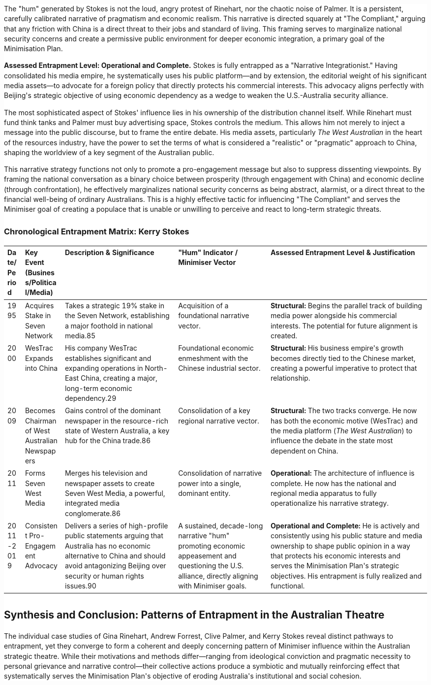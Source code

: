 The "hum" generated by Stokes is not the loud, angry protest of Rinehart, nor the chaotic noise of Palmer. It is a persistent, carefully calibrated narrative of pragmatism and economic realism. This narrative is directed squarely at "The Compliant," arguing that any friction with China is a direct threat to their jobs and standard of living. This framing serves to marginalize national security concerns and create a permissive public environment for deeper economic integration, a primary goal of the Minimisation Plan.

**Assessed Entrapment Level: Operational and Complete.** Stokes is fully entrapped as a "Narrative Integrationist." Having consolidated his media empire, he systematically uses his public platform—and by extension, the editorial weight of his significant media assets—to advocate for a foreign policy that directly protects his commercial interests. This advocacy aligns perfectly with Beijing's strategic objective of using economic dependency as a wedge to weaken the U.S.-Australia security alliance.

The most sophisticated aspect of Stokes' influence lies in his ownership of the distribution channel itself. While Rinehart must fund think tanks and Palmer must buy advertising space, Stokes controls the medium. This allows him not merely to inject a message into the public discourse, but to frame the entire debate. His media assets, particularly *The West Australian* in the heart of the resources industry, have the power to set the terms of what is considered a "realistic" or "pragmatic" approach to China, shaping the worldview of a key segment of the Australian public.

This narrative strategy functions not only to promote a pro-engagement message but also to suppress dissenting viewpoints. By framing the national conversation as a binary choice between prosperity (through engagement with China) and economic decline (through confrontation), he effectively marginalizes national security concerns as being abstract, alarmist, or a direct threat to the financial well-being of ordinary Australians. This is a highly effective tactic for influencing "The Compliant" and serves the Minimiser goal of creating a populace that is unable or unwilling to perceive and react to long-term strategic threats.

### **Chronological Entrapment Matrix: Kerry Stokes**

| Date/Period | Key Event (Business/Political/Media) | Description & Significance | "Hum" Indicator / Minimiser Vector | Assessed Entrapment Level & Justification |
| :---- | :---- | :---- | :---- | :---- |
| 1995 | Acquires Stake in Seven Network | Takes a strategic 19% stake in the Seven Network, establishing a major foothold in national media.85 | Acquisition of a foundational narrative vector. | **Structural:** Begins the parallel track of building media power alongside his commercial interests. The potential for future alignment is created. |
| 2000 | WesTrac Expands into China | His company WesTrac establishes significant and expanding operations in North-East China, creating a major, long-term economic dependency.29 | Foundational economic enmeshment with the Chinese industrial sector. | **Structural:** His business empire's growth becomes directly tied to the Chinese market, creating a powerful imperative to protect that relationship. |
| 2009 | Becomes Chairman of West Australian Newspapers | Gains control of the dominant newspaper in the resource-rich state of Western Australia, a key hub for the China trade.86 | Consolidation of a key regional narrative vector. | **Structural:** The two tracks converge. He now has both the economic motive (WesTrac) and the media platform (*The West Australian*) to influence the debate in the state most dependent on China. |
| 2011 | Forms Seven West Media | Merges his television and newspaper assets to create Seven West Media, a powerful, integrated media conglomerate.86 | Consolidation of narrative power into a single, dominant entity. | **Operational:** The architecture of influence is complete. He now has the national and regional media apparatus to fully operationalize his narrative strategy. |
| 2011-2019 | Consistent Pro-Engagement Advocacy | Delivers a series of high-profile public statements arguing that Australia has no economic alternative to China and should avoid antagonizing Beijing over security or human rights issues.90 | A sustained, decade-long narrative "hum" promoting economic appeasement and questioning the U.S. alliance, directly aligning with Minimiser goals. | **Operational and Complete:** He is actively and consistently using his public stature and media ownership to shape public opinion in a way that protects his economic interests and serves the Minimisation Plan's strategic objectives. His entrapment is fully realized and functional. |

## **Synthesis and Conclusion: Patterns of Entrapment in the Australian Theatre**

The individual case studies of Gina Rinehart, Andrew Forrest, Clive Palmer, and Kerry Stokes reveal distinct pathways to entrapment, yet they converge to form a coherent and deeply concerning pattern of Minimiser influence within the Australian strategic theatre. While their motivations and methods differ—ranging from ideological conviction and pragmatic necessity to personal grievance and narrative control—their collective actions produce a symbiotic and mutually reinforcing effect that systematically serves the Minimisation Plan's objective of eroding Australia's institutional and social cohesion.
